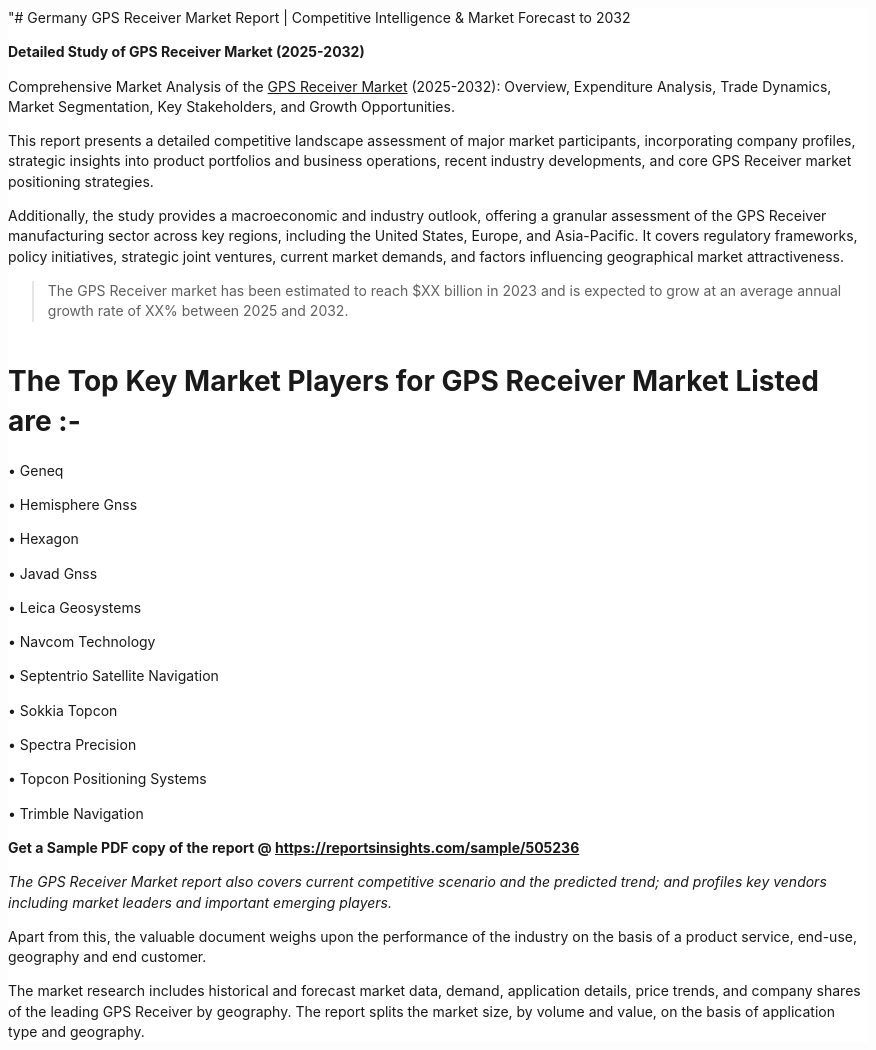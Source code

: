 "# Germany GPS Receiver Market Report | Competitive Intelligence & Market Forecast to 2032

<strong>Detailed Study of GPS Receiver Market (2025-2032)</strong>

Comprehensive Market Analysis of the <a href=https://www.reportsinsights.com/sample/505236>GPS Receiver Market</a> (2025-2032): Overview, Expenditure Analysis, Trade Dynamics, Market Segmentation, Key Stakeholders, and Growth Opportunities.

This report presents a detailed competitive landscape assessment of major market participants, incorporating company profiles, strategic insights into product portfolios and business operations, recent industry developments, and core GPS Receiver market positioning strategies.

Additionally, the study provides a macroeconomic and industry outlook, offering a granular assessment of the GPS Receiver manufacturing sector across key regions, including the United States, Europe, and Asia-Pacific. It covers regulatory frameworks, policy initiatives, strategic joint ventures, current market demands, and factors influencing geographical market attractiveness.

<blockquote class=""article-editor-content__blockquote"">The GPS Receiver market has been estimated to reach $XX billion in 2023 and is expected to grow at an average annual growth rate of XX% between 2025 and 2032.</blockquote>

# <strong>The Top Key Market Players for GPS Receiver Market Listed are :-</strong> 

• Geneq

• Hemisphere Gnss

• Hexagon

• Javad Gnss

• Leica Geosystems

• Navcom Technology

• Septentrio Satellite Navigation

• Sokkia Topcon

• Spectra Precision

• Topcon Positioning Systems

• Trimble Navigation

<strong>Get a Sample PDF copy of the report @ <a href=https://reportsinsights.com/sample/505236>https://reportsinsights.com/sample/505236</a></strong>

<em>The GPS Receiver Market report also covers current competitive scenario and the predicted trend; and profiles key vendors including market leaders and important emerging players.</em>

Apart from this, the valuable document weighs upon the performance of the industry on the basis of a product service, end-use, geography and end customer.

The market research includes historical and forecast market data, demand, application details, price trends, and company shares of the leading GPS Receiver by geography. The report splits the market size, by volume and value, on the basis of application type and geography.
